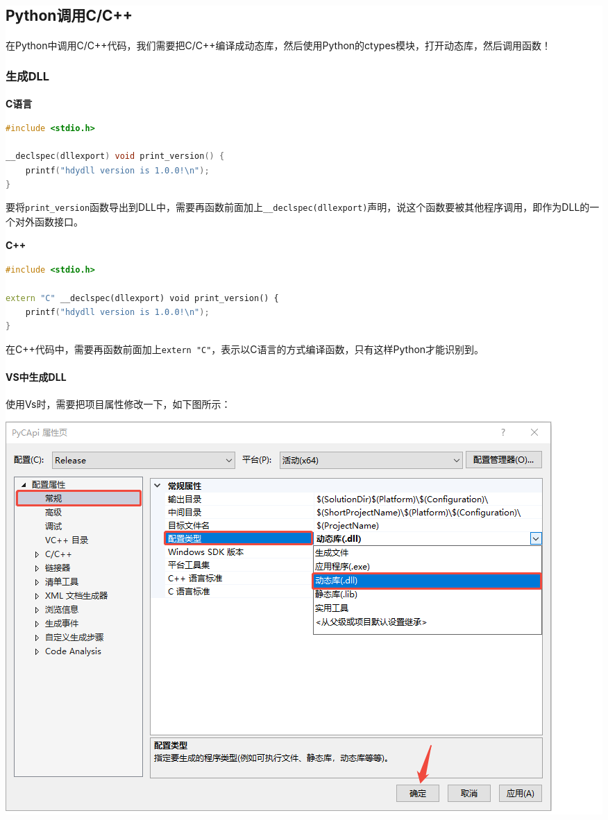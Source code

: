## Python调用C/C++

在Python中调用C/C++代码，我们需要把C/C++编译成动态库，然后使用Python的ctypes模块，打开动态库，然后调用函数！

### 生成DLL

**C语言**

```c
#include <stdio.h>

__declspec(dllexport) void print_version() {
	printf("hdydll version is 1.0.0!\n");
}
```

要将`print_version`函数导出到DLL中，需要再函数前面加上`__declspec(dllexport)`声明，说这个函数要被其他程序调用，即作为DLL的一个对外函数接口。

**C++**

```cpp
#include <stdio.h>

extern "C" __declspec(dllexport) void print_version() {
	printf("hdydll version is 1.0.0!\n");
}
```

在C++代码中，需要再函数前面加上`extern "C"`，表示以C语言的方式编译函数，只有这样Python才能识别到。

#### VS中生成DLL

使用Vs时，需要把项目属性修改一下，如下图所示：

![image-20250510163444839](./assets/image-20250510163444839.png)
